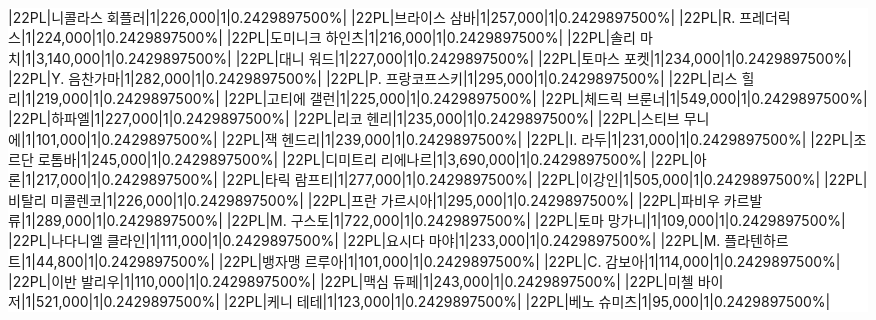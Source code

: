 |22PL|니콜라스 회플러|1|226,000|1|0.2429897500%|
|22PL|브라이스 삼바|1|257,000|1|0.2429897500%|
|22PL|R. 프레더릭스|1|224,000|1|0.2429897500%|
|22PL|도미니크 하인츠|1|216,000|1|0.2429897500%|
|22PL|솔리 마치|1|3,140,000|1|0.2429897500%|
|22PL|대니 워드|1|227,000|1|0.2429897500%|
|22PL|토마스 포켓|1|234,000|1|0.2429897500%|
|22PL|Y. 음찬가마|1|282,000|1|0.2429897500%|
|22PL|P. 프랑코프스키|1|295,000|1|0.2429897500%|
|22PL|리스 힐리|1|219,000|1|0.2429897500%|
|22PL|고티에 갤런|1|225,000|1|0.2429897500%|
|22PL|체드릭 브룬너|1|549,000|1|0.2429897500%|
|22PL|하파엘|1|227,000|1|0.2429897500%|
|22PL|리코 헨리|1|235,000|1|0.2429897500%|
|22PL|스티브 무니에|1|101,000|1|0.2429897500%|
|22PL|잭 헨드리|1|239,000|1|0.2429897500%|
|22PL|I. 라두|1|231,000|1|0.2429897500%|
|22PL|조르단 로톰바|1|245,000|1|0.2429897500%|
|22PL|디미트리 리에나르|1|3,690,000|1|0.2429897500%|
|22PL|아론|1|217,000|1|0.2429897500%|
|22PL|타릭 람프티|1|277,000|1|0.2429897500%|
|22PL|이강인|1|505,000|1|0.2429897500%|
|22PL|비탈리 미콜렌코|1|226,000|1|0.2429897500%|
|22PL|프란 가르시아|1|295,000|1|0.2429897500%|
|22PL|파비우 카르발류|1|289,000|1|0.2429897500%|
|22PL|M. 구스토|1|722,000|1|0.2429897500%|
|22PL|토마 망가니|1|109,000|1|0.2429897500%|
|22PL|나다니엘 클라인|1|111,000|1|0.2429897500%|
|22PL|요시다 마야|1|233,000|1|0.2429897500%|
|22PL|M. 플라텐하르트|1|44,800|1|0.2429897500%|
|22PL|뱅자맹 르루아|1|101,000|1|0.2429897500%|
|22PL|C. 감보아|1|114,000|1|0.2429897500%|
|22PL|이반 발리우|1|110,000|1|0.2429897500%|
|22PL|맥심 듀페|1|243,000|1|0.2429897500%|
|22PL|미첼 바이저|1|521,000|1|0.2429897500%|
|22PL|케니 테테|1|123,000|1|0.2429897500%|
|22PL|베노 슈미츠|1|95,000|1|0.2429897500%|
